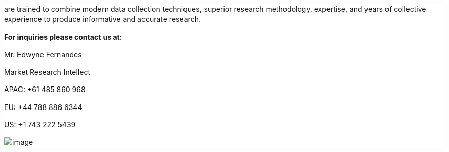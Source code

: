 are trained to combine modern data collection techniques, superior research methodology, expertise, and years of collective experience to produce informative and accurate research.</span></p><p><strong>For inquiries please contact us at:</strong></p><p>Mr. Edwyne Fernandes</p><p>Market Research Intellect</p><p>APAC: +61 485 860 968</p><p>EU: +44 788 886 6344</p><p>US: +1 743 222 5439</p>
![image](https://github.com/user-attachments/assets/2b4046ad-bb80-42c2-a09d-a7f0082cede1)
